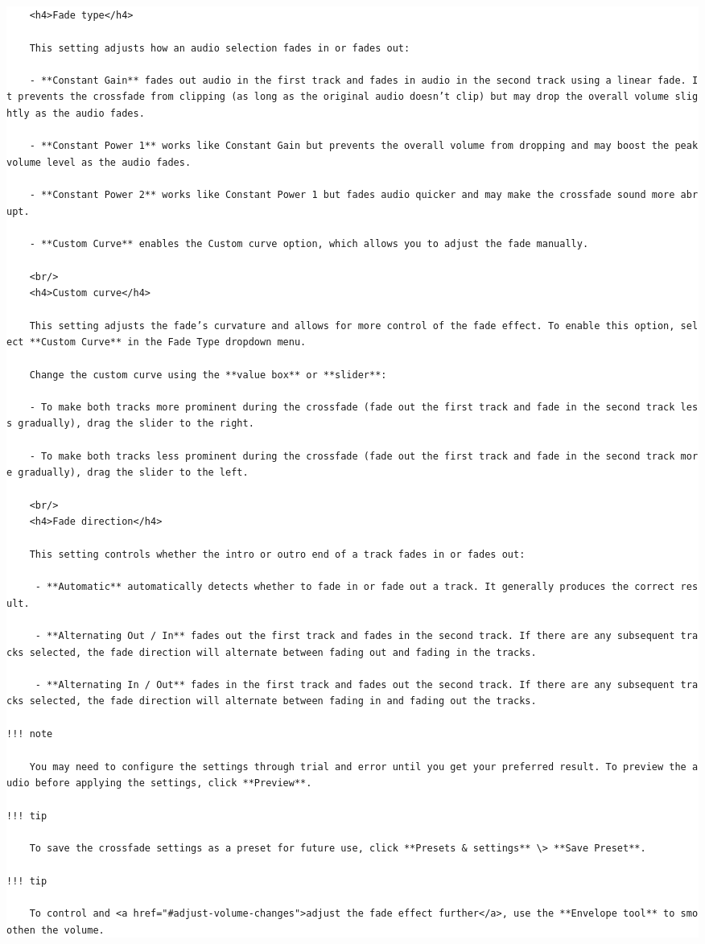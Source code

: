         <h4>Fade type</h4> 
        
        This setting adjusts how an audio selection fades in or fades out:

        - **Constant Gain** fades out audio in the first track and fades in audio in the second track using a linear fade. It prevents the crossfade from clipping (as long as the original audio doesn’t clip) but may drop the overall volume slightly as the audio fades.

        - **Constant Power 1** works like Constant Gain but prevents the overall volume from dropping and may boost the peak volume level as the audio fades.

        - **Constant Power 2** works like Constant Power 1 but fades audio quicker and may make the crossfade sound more abrupt.

        - **Custom Curve** enables the Custom curve option, which allows you to adjust the fade manually.
  
        <br/>
        <h4>Custom curve</h4>
  
        This setting adjusts the fade’s curvature and allows for more control of the fade effect. To enable this option, select **Custom Curve** in the Fade Type dropdown menu.
  
        Change the custom curve using the **value box** or **slider**:

        - To make both tracks more prominent during the crossfade (fade out the first track and fade in the second track less gradually), drag the slider to the right.

        - To make both tracks less prominent during the crossfade (fade out the first track and fade in the second track more gradually), drag the slider to the left.
        
        <br/>
        <h4>Fade direction</h4> 
        
        This setting controls whether the intro or outro end of a track fades in or fades out:

         - **Automatic** automatically detects whether to fade in or fade out a track. It generally produces the correct result.

         - **Alternating Out / In** fades out the first track and fades in the second track. If there are any subsequent tracks selected, the fade direction will alternate between fading out and fading in the tracks.

         - **Alternating In / Out** fades in the first track and fades out the second track. If there are any subsequent tracks selected, the fade direction will alternate between fading in and fading out the tracks.

    !!! note
        
        You may need to configure the settings through trial and error until you get your preferred result. To preview the audio before applying the settings, click **Preview**.

    !!! tip 
        
        To save the crossfade settings as a preset for future use, click **Presets & settings** \> **Save Preset**.

    !!! tip

        To control and <a href="#adjust-volume-changes">adjust the fade effect further</a>, use the **Envelope tool** to smoothen the volume.
